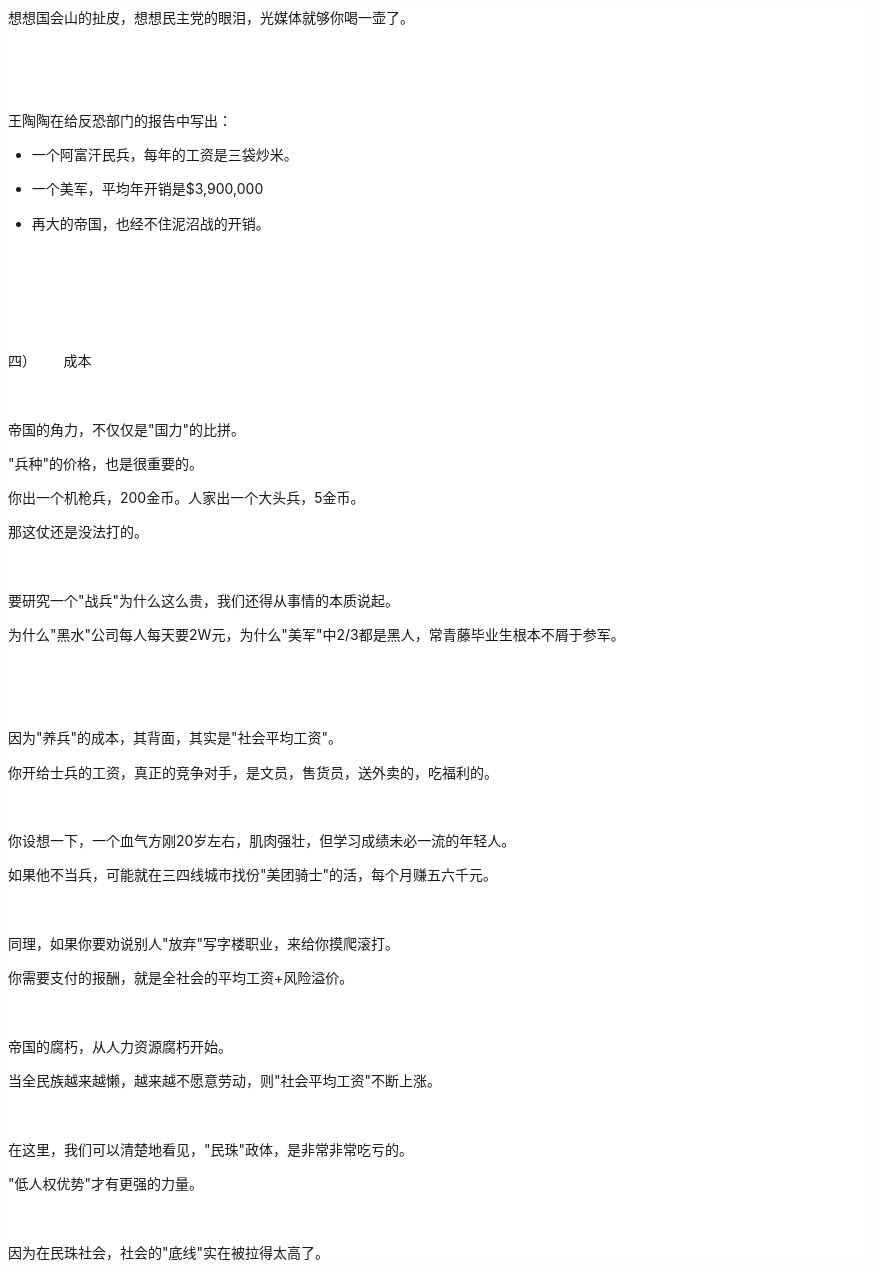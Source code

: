想想国会山的扯皮，想想民主党的眼泪，光媒体就够你喝一壶了。

 

 

王陶陶在给反恐部门的报告中写出：

-   一个阿富汗民兵，每年的工资是三袋炒米。

-   一个美军，平均年开销是\$3,900,000

-   再大的帝国，也经不住泥沼战的开销。

 

 

 

四）       成本

 

帝国的角力，不仅仅是"国力"的比拼。

"兵种"的价格，也是很重要的。

你出一个机枪兵，200金币。人家出一个大头兵，5金币。

那这仗还是没法打的。

 

要研究一个"战兵"为什么这么贵，我们还得从事情的本质说起。

为什么"黑水"公司每人每天要2W元，为什么"美军"中2/3都是黑人，常青藤毕业生根本不屑于参军。

 

 

因为"养兵"的成本，其背面，其实是"社会平均工资"。

你开给士兵的工资，真正的竞争对手，是文员，售货员，送外卖的，吃福利的。

 

你设想一下，一个血气方刚20岁左右，肌肉强壮，但学习成绩未必一流的年轻人。

如果他不当兵，可能就在三四线城市找份"美团骑士"的活，每个月赚五六千元。

 

同理，如果你要劝说别人"放弃"写字楼职业，来给你摸爬滚打。

你需要支付的报酬，就是全社会的平均工资+风险溢价。

 

帝国的腐朽，从人力资源腐朽开始。

当全民族越来越懒，越来越不愿意劳动，则"社会平均工资"不断上涨。

 

在这里，我们可以清楚地看见，"民珠"政体，是非常非常吃亏的。

"低人权优势"才有更强的力量。

 

因为在民珠社会，社会的"底线"实在被拉得太高了。
